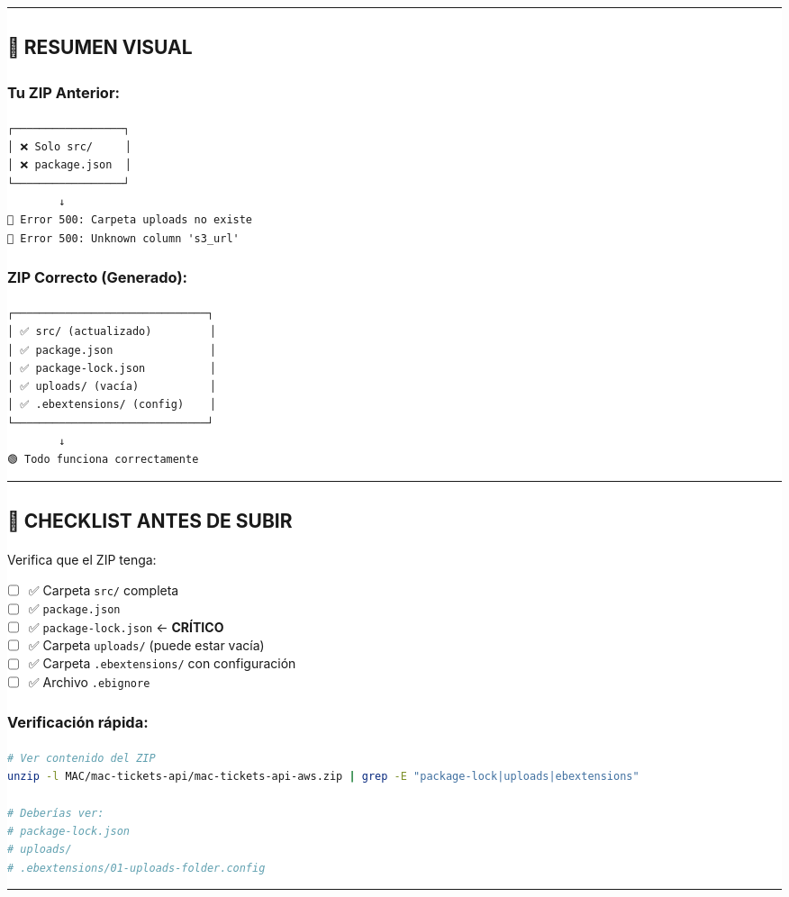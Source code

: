 ```
```

---

## 🎯 **RESUMEN VISUAL**

### **Tu ZIP Anterior:**
```
┌─────────────────┐
│ ❌ Solo src/     │
│ ❌ package.json  │
└─────────────────┘
        ↓
🔴 Error 500: Carpeta uploads no existe
🔴 Error 500: Unknown column 's3_url'
```

### **ZIP Correcto (Generado):**
```
┌──────────────────────────────┐
│ ✅ src/ (actualizado)         │
│ ✅ package.json               │
│ ✅ package-lock.json          │
│ ✅ uploads/ (vacía)           │
│ ✅ .ebextensions/ (config)    │
└──────────────────────────────┘
        ↓
🟢 Todo funciona correctamente
```

---

## 📝 **CHECKLIST ANTES DE SUBIR**

Verifica que el ZIP tenga:

- [ ] ✅ Carpeta `src/` completa
- [ ] ✅ `package.json`
- [ ] ✅ `package-lock.json` ← **CRÍTICO**
- [ ] ✅ Carpeta `uploads/` (puede estar vacía)
- [ ] ✅ Carpeta `.ebextensions/` con configuración
- [ ] ✅ Archivo `.ebignore`

### **Verificación rápida:**

```bash
# Ver contenido del ZIP
unzip -l MAC/mac-tickets-api/mac-tickets-api-aws.zip | grep -E "package-lock|uploads|ebextensions"

# Deberías ver:
# package-lock.json
# uploads/
# .ebextensions/01-uploads-folder.config
```

---